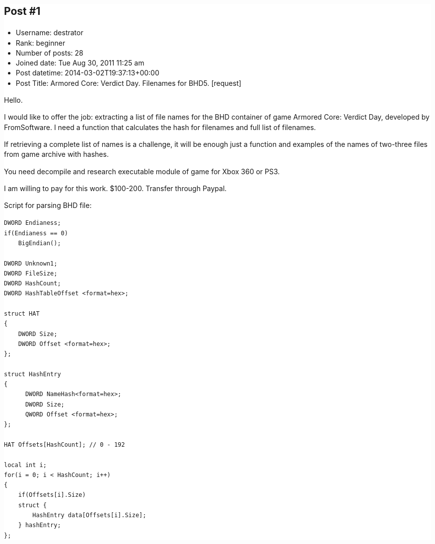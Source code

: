 ## Post #1
- Username: destrator
- Rank: beginner
- Number of posts: 28
- Joined date: Tue Aug 30, 2011 11:25 am
- Post datetime: 2014-03-02T19:37:13+00:00
- Post Title: Armored Core: Verdict Day. Filenames for BHD5. [request]

Hello.

I would like to offer the job: extracting a list of file names for the BHD container of game Armored Core: Verdict Day, developed by FromSoftware. I need a function that calculates the hash for filenames and full list of filenames.

If retrieving a complete list of names is a challenge, it will be enough just a function and examples of the names of two-three files from game archive with hashes.

You need decompile and research executable module of game for Xbox 360 or PS3.

I am willing to pay for this work. $100-200. Transfer through Paypal.

Script for parsing BHD file:

```
DWORD Endianess;
if(Endianess == 0)
    BigEndian();
    
DWORD Unknown1;
DWORD FileSize;
DWORD HashCount;
DWORD HashTableOffset <format=hex>;

struct HAT
{
    DWORD Size;
    DWORD Offset <format=hex>;
};

struct HashEntry
{
      DWORD NameHash<format=hex>;
      DWORD Size;
      QWORD Offset <format=hex>;
};

HAT Offsets[HashCount]; // 0 - 192

local int i;
for(i = 0; i < HashCount; i++)
{
    if(Offsets[i].Size)
    struct {
        HashEntry data[Offsets[i].Size];
    } hashEntry;
};

```
